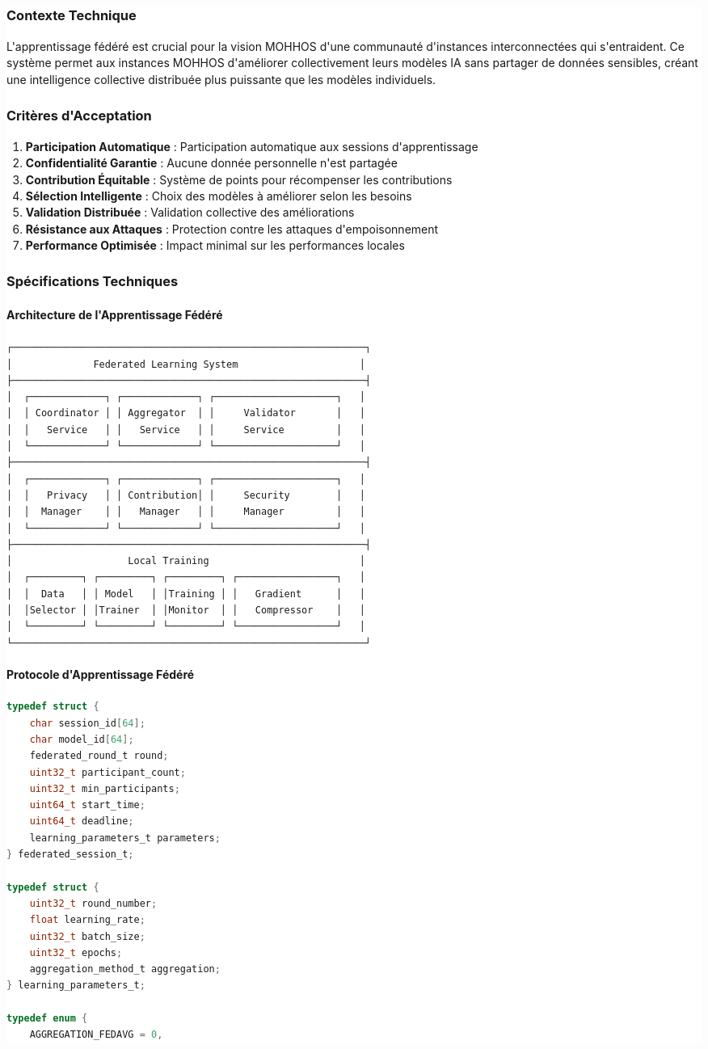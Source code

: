 ### Contexte Technique
L'apprentissage fédéré est crucial pour la vision MOHHOS d'une communauté d'instances interconnectées qui s'entraident. Ce système permet aux instances MOHHOS d'améliorer collectivement leurs modèles IA sans partager de données sensibles, créant une intelligence collective distribuée plus puissante que les modèles individuels.

### Critères d'Acceptation
1. **Participation Automatique** : Participation automatique aux sessions d'apprentissage
2. **Confidentialité Garantie** : Aucune donnée personnelle n'est partagée
3. **Contribution Équitable** : Système de points pour récompenser les contributions
4. **Sélection Intelligente** : Choix des modèles à améliorer selon les besoins
5. **Validation Distribuée** : Validation collective des améliorations
6. **Résistance aux Attaques** : Protection contre les attaques d'empoisonnement
7. **Performance Optimisée** : Impact minimal sur les performances locales

### Spécifications Techniques

#### Architecture de l'Apprentissage Fédéré
```
┌─────────────────────────────────────────────────────────────┐
│              Federated Learning System                     │
├─────────────────────────────────────────────────────────────┤
│  ┌─────────────┐ ┌─────────────┐ ┌─────────────────────┐   │
│  │ Coordinator │ │ Aggregator  │ │     Validator       │   │
│  │   Service   │ │   Service   │ │     Service         │   │
│  └─────────────┘ └─────────────┘ └─────────────────────┘   │
├─────────────────────────────────────────────────────────────┤
│  ┌─────────────┐ ┌─────────────┐ ┌─────────────────────┐   │
│  │   Privacy   │ │ Contribution│ │     Security        │   │
│  │  Manager    │ │   Manager   │ │     Manager         │   │
│  └─────────────┘ └─────────────┘ └─────────────────────┘   │
├─────────────────────────────────────────────────────────────┤
│                    Local Training                          │
│  ┌─────────┐ ┌─────────┐ ┌─────────┐ ┌─────────────────┐   │
│  │  Data   │ │ Model   │ │Training │ │   Gradient      │   │
│  │Selector │ │Trainer  │ │Monitor  │ │   Compressor    │   │
│  └─────────┘ └─────────┘ └─────────┘ └─────────────────┘   │
└─────────────────────────────────────────────────────────────┘
```

#### Protocole d'Apprentissage Fédéré
```c
typedef struct {
    char session_id[64];
    char model_id[64];
    federated_round_t round;
    uint32_t participant_count;
    uint32_t min_participants;
    uint64_t start_time;
    uint64_t deadline;
    learning_parameters_t parameters;
} federated_session_t;

typedef struct {
    uint32_t round_number;
    float learning_rate;
    uint32_t batch_size;
    uint32_t epochs;
    aggregation_method_t aggregation;
} learning_parameters_t;

typedef enum {
    AGGREGATION_FEDAVG = 0,
```